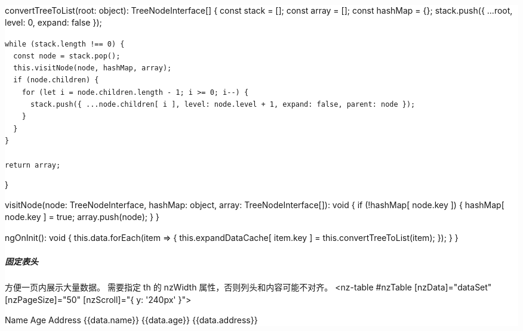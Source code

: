   convertTreeToList(root: object): TreeNodeInterface[] {
    const stack = [];
    const array = [];
    const hashMap = {};
    stack.push({ ...root, level: 0, expand: false });

    while (stack.length !== 0) {
      const node = stack.pop();
      this.visitNode(node, hashMap, array);
      if (node.children) {
        for (let i = node.children.length - 1; i >= 0; i--) {
          stack.push({ ...node.children[ i ], level: node.level + 1, expand: false, parent: node });
        }
      }
    }

    return array;
  }

  visitNode(node: TreeNodeInterface, hashMap: object, array: TreeNodeInterface[]): void {
    if (!hashMap[ node.key ]) {
      hashMap[ node.key ] = true;
      array.push(node);
    }
  }

  ngOnInit(): void {
    this.data.forEach(item => {
      this.expandDataCache[ item.key ] = this.convertTreeToList(item);
    });
  }
}


##### 固定表头
方便一页内展示大量数据。
需要指定 th 的 nzWidth 属性，否则列头和内容可能不对齐。
<nz-table #nzTable [nzData]="dataSet" [nzPageSize]="50" [nzScroll]="{ y: '240px' }">
  <thead>
    <tr>
      <th nzWidth="150px">Name</th>
      <th nzWidth="150px">Age</th>
      <th>Address</th>
    </tr>
  </thead>
  <tbody>
    <tr *ngFor="let data of nzTable.data">
      <td>{{data.name}}</td>
      <td>{{data.age}}</td>
      <td>{{data.address}}</td>
    </tr>
  </tbody>
</nz-table>
